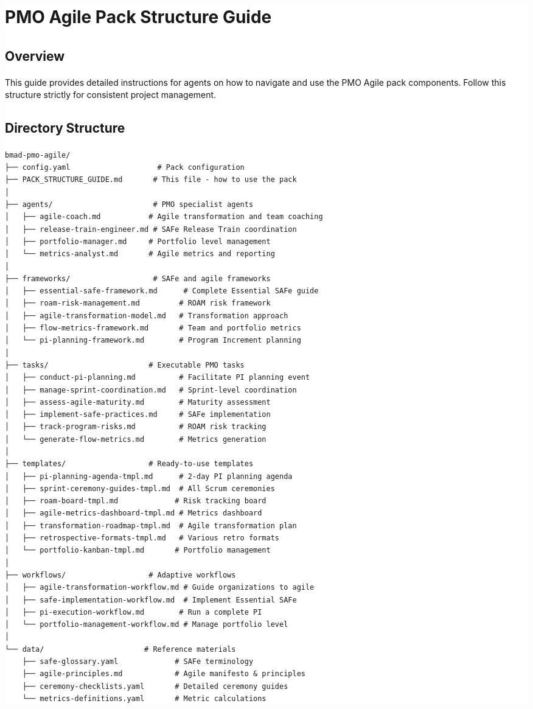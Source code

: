 # PMO Agile Pack Structure Guide

## Overview
This guide provides detailed instructions for agents on how to navigate and use the PMO Agile pack components. Follow this structure strictly for consistent project management.

## Directory Structure

```
bmad-pmo-agile/
├── config.yaml                    # Pack configuration
├── PACK_STRUCTURE_GUIDE.md       # This file - how to use the pack
│
├── agents/                       # PMO specialist agents
│   ├── agile-coach.md           # Agile transformation and team coaching
│   ├── release-train-engineer.md # SAFe Release Train coordination
│   ├── portfolio-manager.md     # Portfolio level management
│   └── metrics-analyst.md       # Agile metrics and reporting
│
├── frameworks/                   # SAFe and agile frameworks
│   ├── essential-safe-framework.md      # Complete Essential SAFe guide
│   ├── roam-risk-management.md         # ROAM risk framework
│   ├── agile-transformation-model.md   # Transformation approach
│   ├── flow-metrics-framework.md       # Team and portfolio metrics
│   └── pi-planning-framework.md        # Program Increment planning
│
├── tasks/                       # Executable PMO tasks
│   ├── conduct-pi-planning.md          # Facilitate PI planning event
│   ├── manage-sprint-coordination.md   # Sprint-level coordination
│   ├── assess-agile-maturity.md        # Maturity assessment
│   ├── implement-safe-practices.md     # SAFe implementation
│   ├── track-program-risks.md          # ROAM risk tracking
│   └── generate-flow-metrics.md        # Metrics generation
│
├── templates/                   # Ready-to-use templates
│   ├── pi-planning-agenda-tmpl.md      # 2-day PI planning agenda
│   ├── sprint-ceremony-guides-tmpl.md  # All Scrum ceremonies
│   ├── roam-board-tmpl.md             # Risk tracking board
│   ├── agile-metrics-dashboard-tmpl.md # Metrics dashboard
│   ├── transformation-roadmap-tmpl.md  # Agile transformation plan
│   ├── retrospective-formats-tmpl.md   # Various retro formats
│   └── portfolio-kanban-tmpl.md       # Portfolio management
│
├── workflows/                   # Adaptive workflows
│   ├── agile-transformation-workflow.md # Guide organizations to agile
│   ├── safe-implementation-workflow.md  # Implement Essential SAFe
│   ├── pi-execution-workflow.md        # Run a complete PI
│   └── portfolio-management-workflow.md # Manage portfolio level
│
└── data/                       # Reference materials
    ├── safe-glossary.yaml             # SAFe terminology
    ├── agile-principles.md            # Agile manifesto & principles
    ├── ceremony-checklists.yaml       # Detailed ceremony guides
    └── metrics-definitions.yaml       # Metric calculations

```
